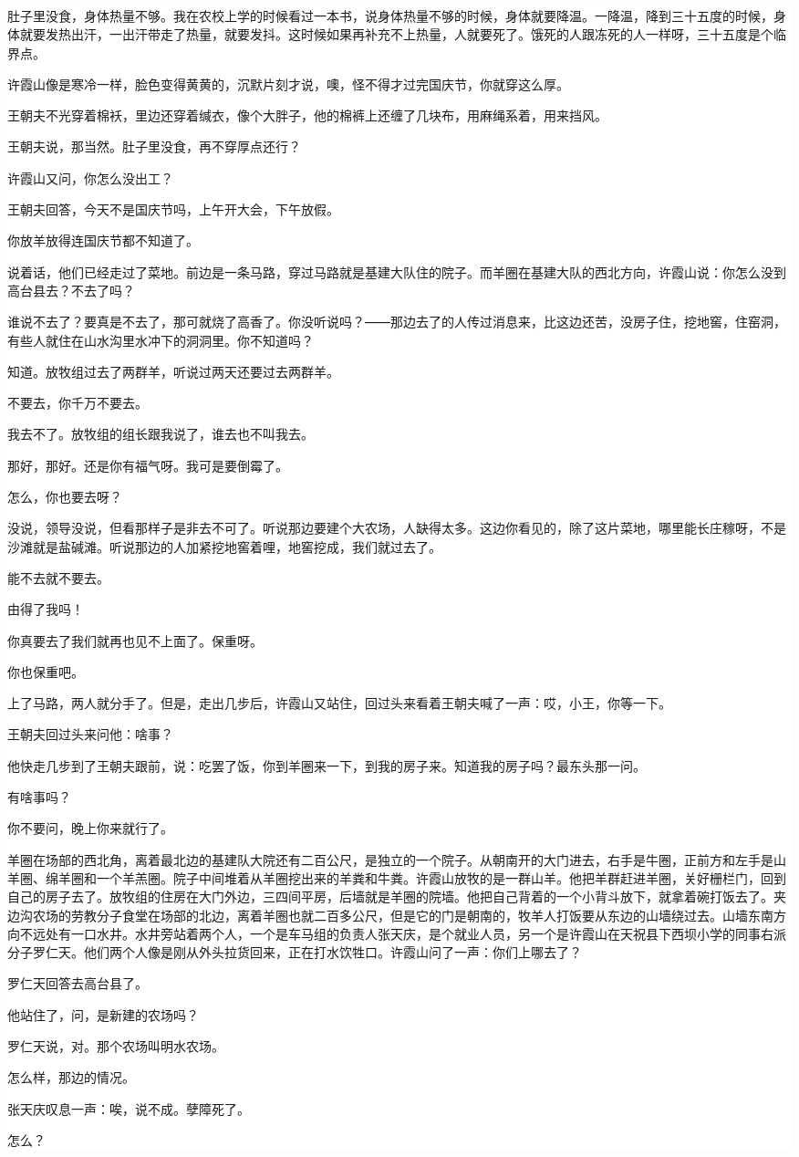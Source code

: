 肚子里没食，身体热量不够。我在农校上学的时候看过一本书，说身体热量不够的时候，身体就要降温。一降温，降到三十五度的时候，身体就要发热出汗，一出汗带走了热量，就要发抖。这时候如果再补充不上热量，人就要死了。饿死的人跟冻死的人一样呀，三十五度是个临界点。

许霞山像是寒冷一样，脸色变得黄黄的，沉默片刻才说，噢，怪不得才过完国庆节，你就穿这么厚。

王朝夫不光穿着棉袄，里边还穿着缄衣，像个大胖子，他的棉裤上还缠了几块布，用麻绳系着，用来挡风。

王朝夫说，那当然。肚子里没食，再不穿厚点还行？

许霞山又问，你怎么没出工？

王朝夫回答，今天不是国庆节吗，上午开大会，下午放假。

你放羊放得连国庆节都不知道了。

说着话，他们已经走过了菜地。前边是一条马路，穿过马路就是基建大队住的院子。而羊圈在基建大队的西北方向，许霞山说：你怎么没到高台县去？不去了吗？

谁说不去了？要真是不去了，那可就烧了高香了。你没听说吗？——那边去了的人传过消息来，比这边还苦，没房子住，挖地窖，住窑洞，有些人就住在山水沟里水冲下的洞洞里。你不知道吗？

知道。放牧组过去了两群羊，听说过两天还要过去两群羊。

不要去，你千万不要去。

我去不了。放牧组的组长跟我说了，谁去也不叫我去。

那好，那好。还是你有福气呀。我可是要倒霉了。

怎么，你也要去呀？

没说，领导没说，但看那样子是非去不可了。听说那边要建个大农场，人缺得太多。这边你看见的，除了这片菜地，哪里能长庄稼呀，不是沙滩就是盐碱滩。听说那边的人加紧挖地窖着哩，地窖挖成，我们就过去了。

能不去就不要去。

由得了我吗！

你真要去了我们就再也见不上面了。保重呀。

你也保重吧。

上了马路，两人就分手了。但是，走出几步后，许霞山又站住，回过头来看着王朝夫喊了一声：哎，小王，你等一下。

王朝夫回过头来问他：啥事？

他快走几步到了王朝夫跟前，说：吃罢了饭，你到羊圈来一下，到我的房子来。知道我的房子吗？最东头那一问。

有啥事吗？

你不要问，晚上你来就行了。

羊圈在场部的西北角，离着最北边的基建队大院还有二百公尺，是独立的一个院子。从朝南开的大门进去，右手是牛圈，正前方和左手是山羊圈、绵羊圈和一个羊羔圈。院子中间堆着从羊圈挖出来的羊粪和牛粪。许霞山放牧的是一群山羊。他把羊群赶进羊圈，关好栅栏门，回到自己的房子去了。放牧组的住房在大门外边，三四间平房，后墙就是羊圈的院墙。他把自己背着的一个小背斗放下，就拿着碗打饭去了。夹边沟农场的劳教分子食堂在场部的北边，离着羊圈也就二百多公尺，但是它的门是朝南的，牧羊人打饭要从东边的山墙绕过去。山墙东南方向不远处有一口水井。水井旁站着两个人，一个是车马组的负责人张天庆，是个就业人员，另一个是许霞山在天祝县下西坝小学的同事右派分子罗仁天。他们两个人像是刚从外头拉货回来，正在打水饮牲口。许霞山问了一声：你们上哪去了？

罗仁天回答去高台县了。

他站住了，问，是新建的农场吗？

罗仁天说，对。那个农场叫明水农场。

怎么样，那边的情况。

张天庆叹息一声：唉，说不成。孽障死了。

怎么？
